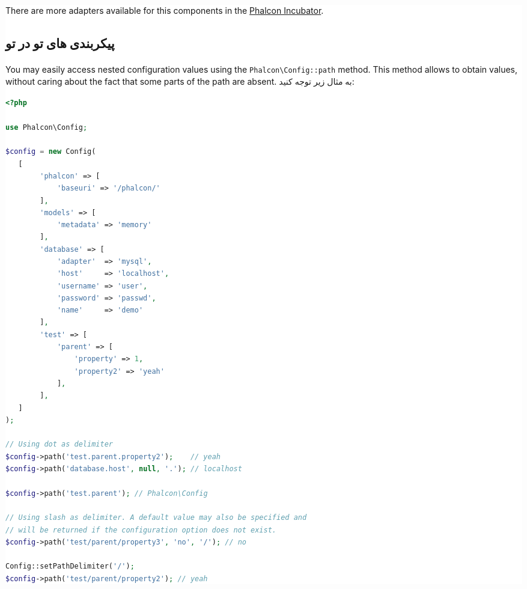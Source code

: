 There are more adapters available for this components in the [Phalcon Incubator](https://github.com/phalcon/incubator).

<a name='nested-configuration'></a>

## پیکربندی های تو در تو

You may easily access nested configuration values using the `Phalcon\Config::path` method. This method allows to obtain values, without caring about the fact that some parts of the path are absent. به مثال زیر توجه کنید:

```php
<?php

use Phalcon\Config;

$config = new Config(
   [
        'phalcon' => [
            'baseuri' => '/phalcon/'
        ],
        'models' => [
            'metadata' => 'memory'
        ],
        'database' => [
            'adapter'  => 'mysql',
            'host'     => 'localhost',
            'username' => 'user',
            'password' => 'passwd',
            'name'     => 'demo'
        ],
        'test' => [
            'parent' => [
                'property' => 1,
                'property2' => 'yeah'
            ],
        ],
   ]
);

// Using dot as delimiter
$config->path('test.parent.property2');    // yeah
$config->path('database.host', null, '.'); // localhost

$config->path('test.parent'); // Phalcon\Config

// Using slash as delimiter. A default value may also be specified and
// will be returned if the configuration option does not exist.
$config->path('test/parent/property3', 'no', '/'); // no

Config::setPathDelimiter('/');
$config->path('test/parent/property2'); // yeah
```
